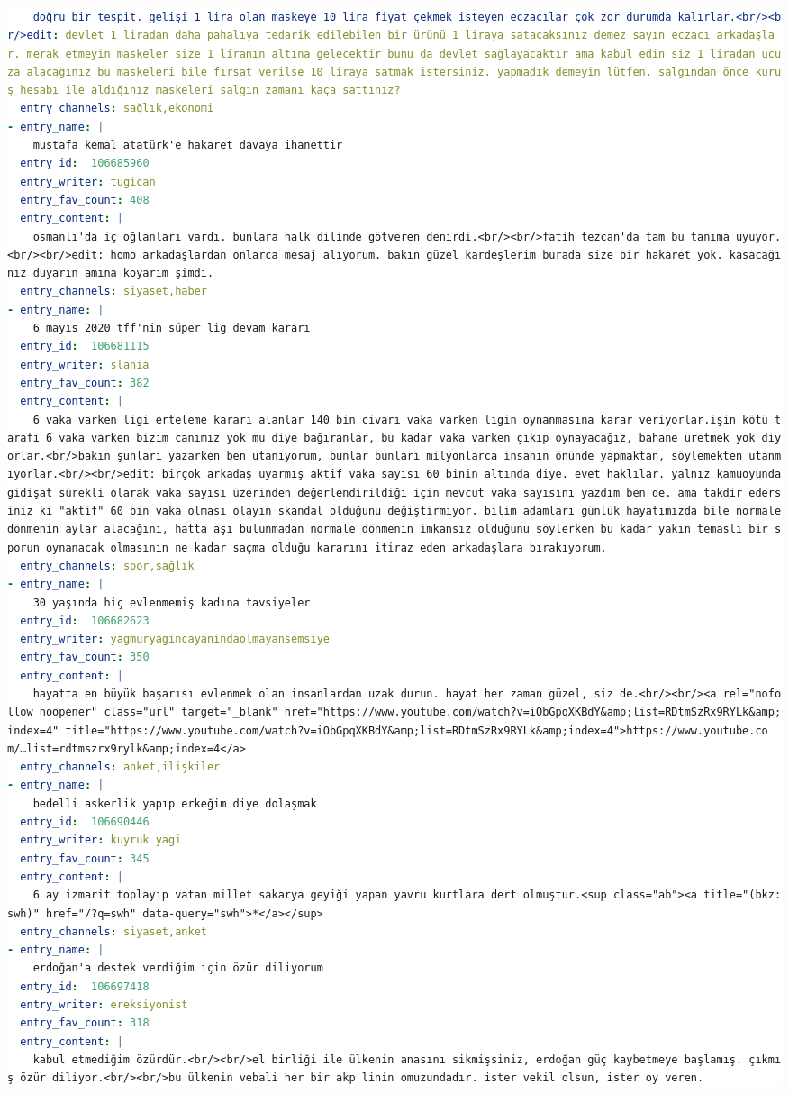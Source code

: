 ```yaml
    doğru bir tespit. gelişi 1 lira olan maskeye 10 lira fiyat çekmek isteyen eczacılar çok zor durumda kalırlar.<br/><br/>edit: devlet 1 liradan daha pahalıya tedarik edilebilen bir ürünü 1 liraya satacaksınız demez sayın eczacı arkadaşlar. merak etmeyin maskeler size 1 liranın altına gelecektir bunu da devlet sağlayacaktır ama kabul edin siz 1 liradan ucuza alacağınız bu maskeleri bile fırsat verilse 10 liraya satmak istersiniz. yapmadık demeyin lütfen. salgından önce kuruş hesabı ile aldığınız maskeleri salgın zamanı kaça sattınız?
  entry_channels: sağlık,ekonomi
- entry_name: |
    mustafa kemal atatürk'e hakaret davaya ihanettir
  entry_id:  106685960
  entry_writer: tugican
  entry_fav_count: 408
  entry_content: |
    osmanlı'da iç oğlanları vardı. bunlara halk dilinde götveren denirdi.<br/><br/>fatih tezcan'da tam bu tanıma uyuyor.<br/><br/>edit: homo arkadaşlardan onlarca mesaj alıyorum. bakın güzel kardeşlerim burada size bir hakaret yok. kasacağınız duyarın amına koyarım şimdi.
  entry_channels: siyaset,haber
- entry_name: |
    6 mayıs 2020 tff'nin süper lig devam kararı
  entry_id:  106681115
  entry_writer: slania
  entry_fav_count: 382
  entry_content: |
    6 vaka varken ligi erteleme kararı alanlar 140 bin civarı vaka varken ligin oynanmasına karar veriyorlar.işin kötü tarafı 6 vaka varken bizim canımız yok mu diye bağıranlar, bu kadar vaka varken çıkıp oynayacağız, bahane üretmek yok diyorlar.<br/>bakın şunları yazarken ben utanıyorum, bunlar bunları milyonlarca insanın önünde yapmaktan, söylemekten utanmıyorlar.<br/><br/>edit: birçok arkadaş uyarmış aktif vaka sayısı 60 binin altında diye. evet haklılar. yalnız kamuoyunda gidişat sürekli olarak vaka sayısı üzerinden değerlendirildiği için mevcut vaka sayısını yazdım ben de. ama takdir edersiniz ki "aktif" 60 bin vaka olması olayın skandal olduğunu değiştirmiyor. bilim adamları günlük hayatımızda bile normale dönmenin aylar alacağını, hatta aşı bulunmadan normale dönmenin imkansız olduğunu söylerken bu kadar yakın temaslı bir sporun oynanacak olmasının ne kadar saçma olduğu kararını itiraz eden arkadaşlara bırakıyorum.
  entry_channels: spor,sağlık
- entry_name: |
    30 yaşında hiç evlenmemiş kadına tavsiyeler
  entry_id:  106682623
  entry_writer: yagmuryagincayanindaolmayansemsiye
  entry_fav_count: 350
  entry_content: |
    hayatta en büyük başarısı evlenmek olan insanlardan uzak durun. hayat her zaman güzel, siz de.<br/><br/><a rel="nofollow noopener" class="url" target="_blank" href="https://www.youtube.com/watch?v=iObGpqXKBdY&amp;list=RDtmSzRx9RYLk&amp;index=4" title="https://www.youtube.com/watch?v=iObGpqXKBdY&amp;list=RDtmSzRx9RYLk&amp;index=4">https://www.youtube.com/…list=rdtmszrx9rylk&amp;index=4</a>
  entry_channels: anket,ilişkiler
- entry_name: |
    bedelli askerlik yapıp erkeğim diye dolaşmak
  entry_id:  106690446
  entry_writer: kuyruk yagi
  entry_fav_count: 345
  entry_content: |
    6 ay izmarit toplayıp vatan millet sakarya geyiği yapan yavru kurtlara dert olmuştur.<sup class="ab"><a title="(bkz: swh)" href="/?q=swh" data-query="swh">*</a></sup>
  entry_channels: siyaset,anket
- entry_name: |
    erdoğan'a destek verdiğim için özür diliyorum
  entry_id:  106697418
  entry_writer: ereksiyonist
  entry_fav_count: 318
  entry_content: |
    kabul etmediğim özürdür.<br/><br/>el birliği ile ülkenin anasını sikmişsiniz, erdoğan güç kaybetmeye başlamış. çıkmış özür diliyor.<br/><br/>bu ülkenin vebali her bir akp linin omuzundadır. ister vekil olsun, ister oy veren.
```